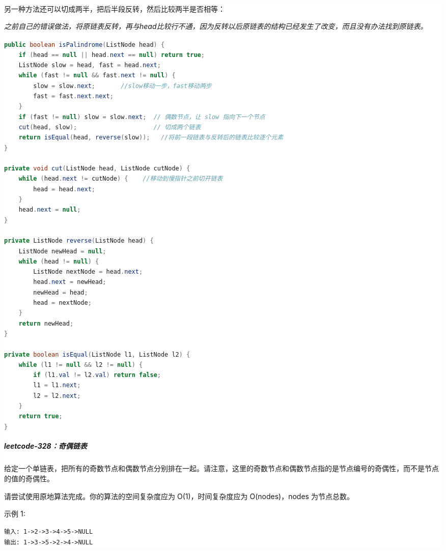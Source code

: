 另一种方法还可以切成两半，把后半段反转，然后比较两半是否相等：

*之前自己的错误做法，将原链表反转，再与head比较行不通，因为反转以后原链表的结构已经发生了改变，而且没有办法找到原链表。*

```java
public boolean isPalindrome(ListNode head) {
    if (head == null || head.next == null) return true;
    ListNode slow = head, fast = head.next;
    while (fast != null && fast.next != null) {
        slow = slow.next;       //slow移动一步，fast移动两步
        fast = fast.next.next;
    }
    if (fast != null) slow = slow.next;  // 偶数节点，让 slow 指向下一个节点
    cut(head, slow);                     // 切成两个链表
    return isEqual(head, reverse(slow));   //将前一段链表与反转后的链表比较逐个元素
}

private void cut(ListNode head, ListNode cutNode) {
    while (head.next != cutNode) {    //移动到慢指针之前切开链表
        head = head.next;
    }
    head.next = null;
}

private ListNode reverse(ListNode head) {
    ListNode newHead = null;
    while (head != null) {
        ListNode nextNode = head.next;
        head.next = newHead;
        newHead = head;
        head = nextNode;
    }
    return newHead;
}

private boolean isEqual(ListNode l1, ListNode l2) {
    while (l1 != null && l2 != null) {
        if (l1.val != l2.val) return false;
        l1 = l1.next;
        l2 = l2.next;
    }
    return true;
}
```

##### leetcode-328：奇偶链表

给定一个单链表，把所有的奇数节点和偶数节点分别排在一起。请注意，这里的奇数节点和偶数节点指的是节点编号的奇偶性，而不是节点的值的奇偶性。

请尝试使用原地算法完成。你的算法的空间复杂度应为 O(1)，时间复杂度应为 O(nodes)，nodes 为节点总数。

示例 1:

```
输入: 1->2->3->4->5->NULL
输出: 1->3->5->2->4->NULL
```
